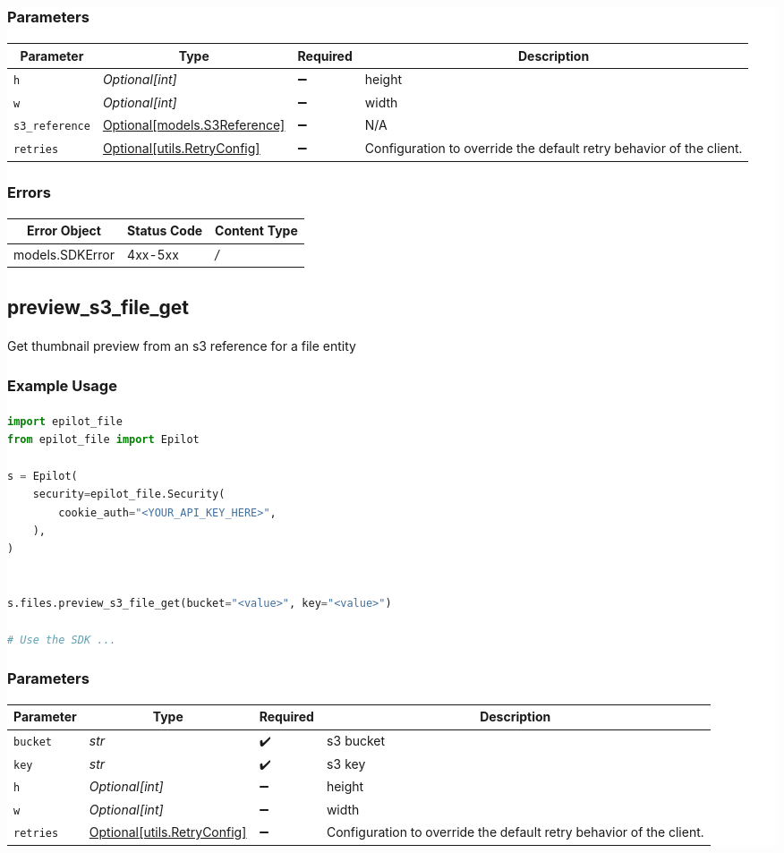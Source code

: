 ### Parameters

| Parameter                                                           | Type                                                                | Required                                                            | Description                                                         |
| ------------------------------------------------------------------- | ------------------------------------------------------------------- | ------------------------------------------------------------------- | ------------------------------------------------------------------- |
| `h`                                                                 | *Optional[int]*                                                     | :heavy_minus_sign:                                                  | height                                                              |
| `w`                                                                 | *Optional[int]*                                                     | :heavy_minus_sign:                                                  | width                                                               |
| `s3_reference`                                                      | [Optional[models.S3Reference]](../../models/s3reference.md)         | :heavy_minus_sign:                                                  | N/A                                                                 |
| `retries`                                                           | [Optional[utils.RetryConfig]](../../models/utils/retryconfig.md)    | :heavy_minus_sign:                                                  | Configuration to override the default retry behavior of the client. |

### Errors

| Error Object    | Status Code     | Content Type    |
| --------------- | --------------- | --------------- |
| models.SDKError | 4xx-5xx         | */*             |

## preview_s3_file_get

Get thumbnail preview from an s3 reference for a file entity

### Example Usage

```python
import epilot_file
from epilot_file import Epilot

s = Epilot(
    security=epilot_file.Security(
        cookie_auth="<YOUR_API_KEY_HERE>",
    ),
)


s.files.preview_s3_file_get(bucket="<value>", key="<value>")

# Use the SDK ...

```

### Parameters

| Parameter                                                           | Type                                                                | Required                                                            | Description                                                         |
| ------------------------------------------------------------------- | ------------------------------------------------------------------- | ------------------------------------------------------------------- | ------------------------------------------------------------------- |
| `bucket`                                                            | *str*                                                               | :heavy_check_mark:                                                  | s3 bucket                                                           |
| `key`                                                               | *str*                                                               | :heavy_check_mark:                                                  | s3 key                                                              |
| `h`                                                                 | *Optional[int]*                                                     | :heavy_minus_sign:                                                  | height                                                              |
| `w`                                                                 | *Optional[int]*                                                     | :heavy_minus_sign:                                                  | width                                                               |
| `retries`                                                           | [Optional[utils.RetryConfig]](../../models/utils/retryconfig.md)    | :heavy_minus_sign:                                                  | Configuration to override the default retry behavior of the client. |
